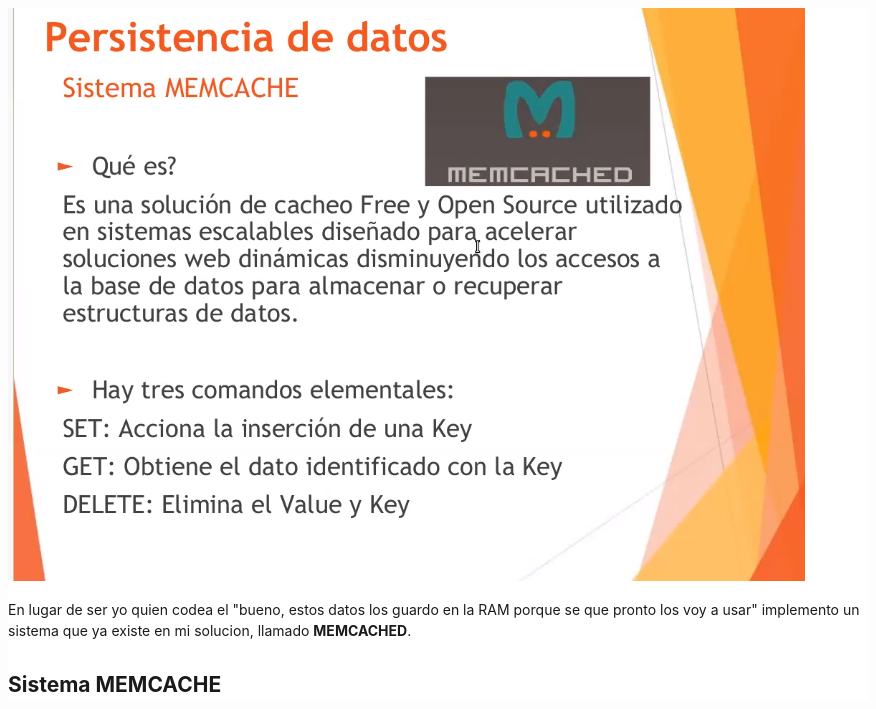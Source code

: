 ![](images/2022-10-21-18-32-48.png) 

En lugar de ser yo quien codea el "bueno, estos datos los guardo en la RAM porque se que pronto los voy a usar" implemento un sistema que ya existe en mi solucion, llamado **MEMCACHED**.

## Sistema MEMCACHE